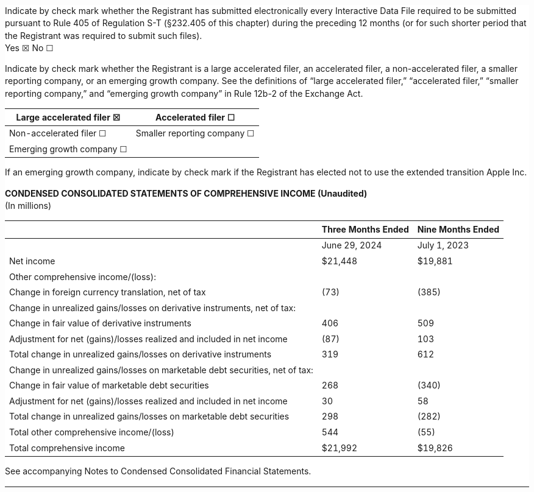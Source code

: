Indicate by check mark whether the Registrant has submitted electronically every Interactive Data File required to be submitted pursuant to Rule 405 of Regulation S-T (§232.405 of this chapter) during the preceding 12 months (or for such shorter period that the Registrant was required to submit such files).  
Yes ☒ No ☐

Indicate by check mark whether the Registrant is a large accelerated filer, an accelerated filer, a non-accelerated filer, a smaller reporting company, or an emerging growth company. See the definitions of “large accelerated filer,” “accelerated filer,” “smaller reporting company,” and “emerging growth company” in Rule 12b-2 of the Exchange Act.

| Large accelerated filer ☒ | Accelerated filer ☐ |
|---------------------------|---------------------|
| Non-accelerated filer ☐ | Smaller reporting company ☐ |
| Emerging growth company ☐ | |

If an emerging growth company, indicate by check mark if the Registrant has elected not to use the extended transition
Apple Inc.

**CONDENSED CONSOLIDATED STATEMENTS OF COMPREHENSIVE INCOME (Unaudited)**  
(In millions)

|                           | Three Months Ended | Nine Months Ended |
|---------------------------|--------------------|-------------------|
|                           | June 29, 2024 | July 1, 2023 | June 29, 2024 | July 1, 2023 |
| Net income                | $21,448       | $19,881      | $79,000      | $74,039      |
| Other comprehensive income/(loss): |                |               |              |              |
| Change in foreign currency translation, net of tax | (73)           | (385)        | (87)         | (494)        |
| Change in unrealized gains/losses on derivative instruments, net of tax: |                |               |              |              |
| Change in fair value of derivative instruments | 406            | 509          | 331          | (492)        |
| Adjustment for net (gains)/losses realized and included in net income | (87)           | 103          | (678)        | (1,854)      |
| Total change in unrealized gains/losses on derivative instruments | 319            | 612          | (347)        | (2,346)      |
| Change in unrealized gains/losses on marketable debt securities, net of tax: |                |               |              |              |
| Change in fair value of marketable debt securities | 268            | (340)        | 3,306        | 1,963        |
| Adjustment for net (gains)/losses realized and included in net income | 30             | 58           | 164          | 185          |
| Total change in unrealized gains/losses on marketable debt securities | 298            | (282)        | 3,470        | 2,148        |
| Total other comprehensive income/(loss) | 544            | (55)         | 3,036        | (692)        |
| Total comprehensive income | $21,992       | $19,826      | $82,036      | $73,347      |

See accompanying Notes to Condensed Consolidated Financial Statements.

---
